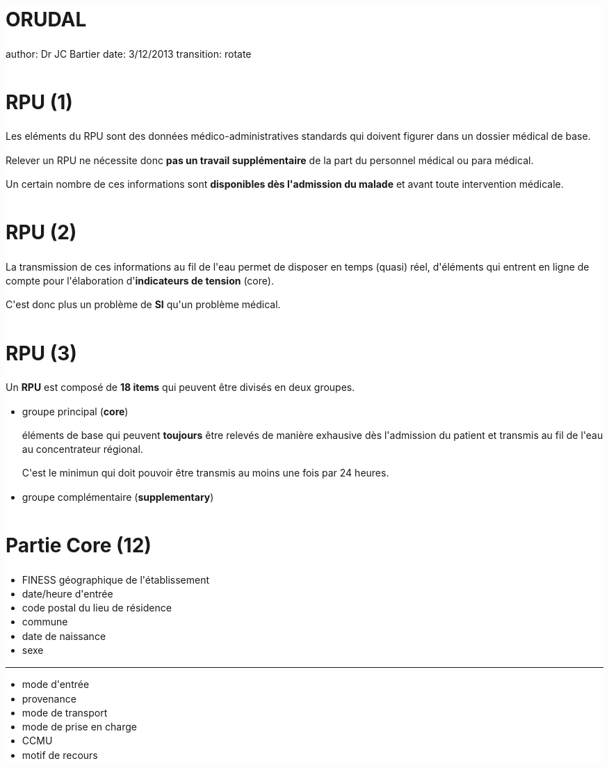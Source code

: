 ORUDAL
========================================================
author: Dr JC Bartier
date: 3/12/2013
transition: rotate

RPU (1)
========================================================

Les eléments du RPU sont des données médico-administratives standards qui doivent figurer dans un dossier médical de base. 

Relever un RPU ne nécessite donc **pas un travail supplémentaire** de la part du personnel médical ou para médical.

Un certain nombre de ces informations sont **disponibles dès l'admission du malade** et avant toute intervention médicale.

RPU (2)
=========================================================

La transmission de ces informations au fil de l'eau permet de disposer en temps (quasi) réel, d'éléments qui entrent en ligne de compte pour l'élaboration d'**indicateurs de tension** (core).

C'est donc plus un problème de **SI** qu'un problème médical.

RPU (3)
========================================================

Un **RPU** est composé de **18 items** qui peuvent être
divisés en deux groupes.

- groupe principal (**core**)

  éléments de base qui peuvent **toujours** être relevés de manière exhausive dès l'admission du patient et transmis au fil de l'eau au concentrateur régional.

  C'est le minimun qui doit pouvoir être transmis au moins une fois par 24 heures.

- groupe complémentaire (**supplementary**)

Partie Core (12)
========================================================


- FINESS géographique de l'établissement
- date/heure d'entrée 
- code postal du lieu de résidence
- commune
- date de naissance
- sexe

***

- mode d'entrée
- provenance
- mode de transport
- mode de prise en charge
- CCMU
- motif de recours
